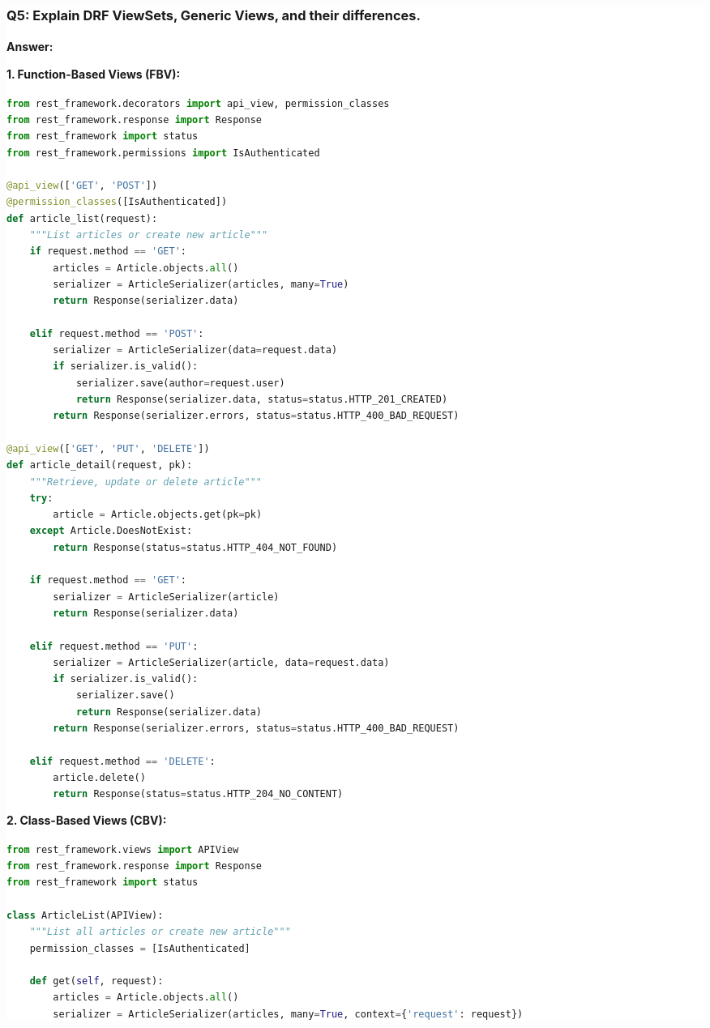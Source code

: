 ### Q5: Explain DRF ViewSets, Generic Views, and their differences.
**Answer:**

**1. Function-Based Views (FBV):**
```python
from rest_framework.decorators import api_view, permission_classes
from rest_framework.response import Response
from rest_framework import status
from rest_framework.permissions import IsAuthenticated

@api_view(['GET', 'POST'])
@permission_classes([IsAuthenticated])
def article_list(request):
    """List articles or create new article"""
    if request.method == 'GET':
        articles = Article.objects.all()
        serializer = ArticleSerializer(articles, many=True)
        return Response(serializer.data)
    
    elif request.method == 'POST':
        serializer = ArticleSerializer(data=request.data)
        if serializer.is_valid():
            serializer.save(author=request.user)
            return Response(serializer.data, status=status.HTTP_201_CREATED)
        return Response(serializer.errors, status=status.HTTP_400_BAD_REQUEST)

@api_view(['GET', 'PUT', 'DELETE'])
def article_detail(request, pk):
    """Retrieve, update or delete article"""
    try:
        article = Article.objects.get(pk=pk)
    except Article.DoesNotExist:
        return Response(status=status.HTTP_404_NOT_FOUND)
    
    if request.method == 'GET':
        serializer = ArticleSerializer(article)
        return Response(serializer.data)
    
    elif request.method == 'PUT':
        serializer = ArticleSerializer(article, data=request.data)
        if serializer.is_valid():
            serializer.save()
            return Response(serializer.data)
        return Response(serializer.errors, status=status.HTTP_400_BAD_REQUEST)
    
    elif request.method == 'DELETE':
        article.delete()
        return Response(status=status.HTTP_204_NO_CONTENT)
```

**2. Class-Based Views (CBV):**
```python
from rest_framework.views import APIView
from rest_framework.response import Response
from rest_framework import status

class ArticleList(APIView):
    """List all articles or create new article"""
    permission_classes = [IsAuthenticated]
    
    def get(self, request):
        articles = Article.objects.all()
        serializer = ArticleSerializer(articles, many=True, context={'request': request})
```